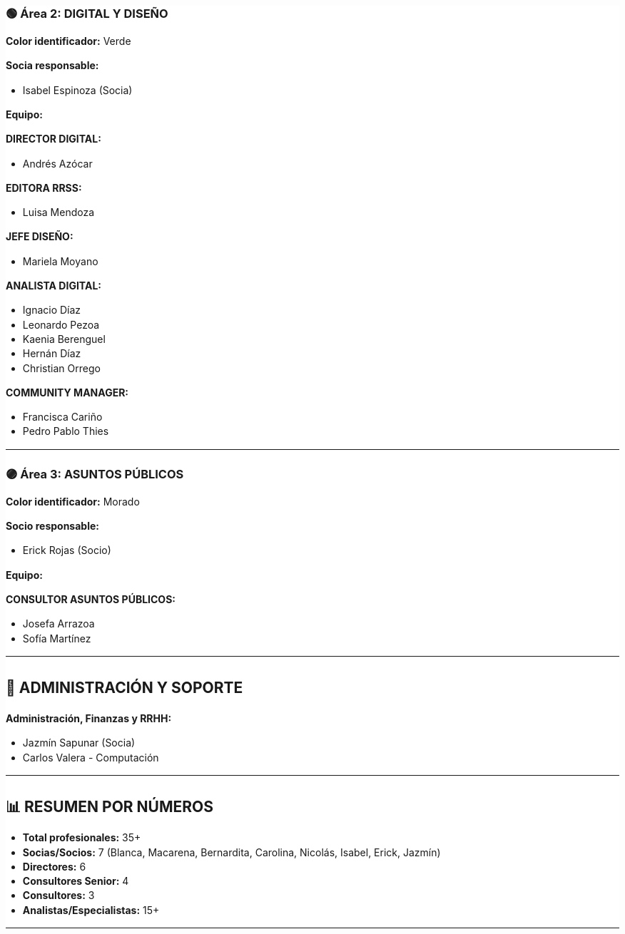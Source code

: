 ### 🟢 Área 2: DIGITAL Y DISEÑO
**Color identificador:** Verde

**Socia responsable:**
- Isabel Espinoza (Socia)

**Equipo:**

**DIRECTOR DIGITAL:**
- Andrés Azócar

**EDITORA RRSS:**
- Luisa Mendoza

**JEFE DISEÑO:**
- Mariela Moyano

**ANALISTA DIGITAL:**
- Ignacio Díaz
- Leonardo Pezoa
- Kaenia Berenguel
- Hernán Díaz
- Christian Orrego

**COMMUNITY MANAGER:**
- Francisca Cariño
- Pedro Pablo Thies

---

### 🟣 Área 3: ASUNTOS PÚBLICOS
**Color identificador:** Morado

**Socio responsable:**
- Erick Rojas (Socio)

**Equipo:**

**CONSULTOR ASUNTOS PÚBLICOS:**
- Josefa Arrazoa
- Sofía Martínez

---

## 🔧 ADMINISTRACIÓN Y SOPORTE

**Administración, Finanzas y RRHH:**
- Jazmín Sapunar (Socia)
- Carlos Valera - Computación

---

## 📊 RESUMEN POR NÚMEROS

- **Total profesionales:** 35+
- **Socias/Socios:** 7 (Blanca, Macarena, Bernardita, Carolina, Nicolás, Isabel, Erick, Jazmín)
- **Directores:** 6
- **Consultores Senior:** 4
- **Consultores:** 3
- **Analistas/Especialistas:** 15+

---